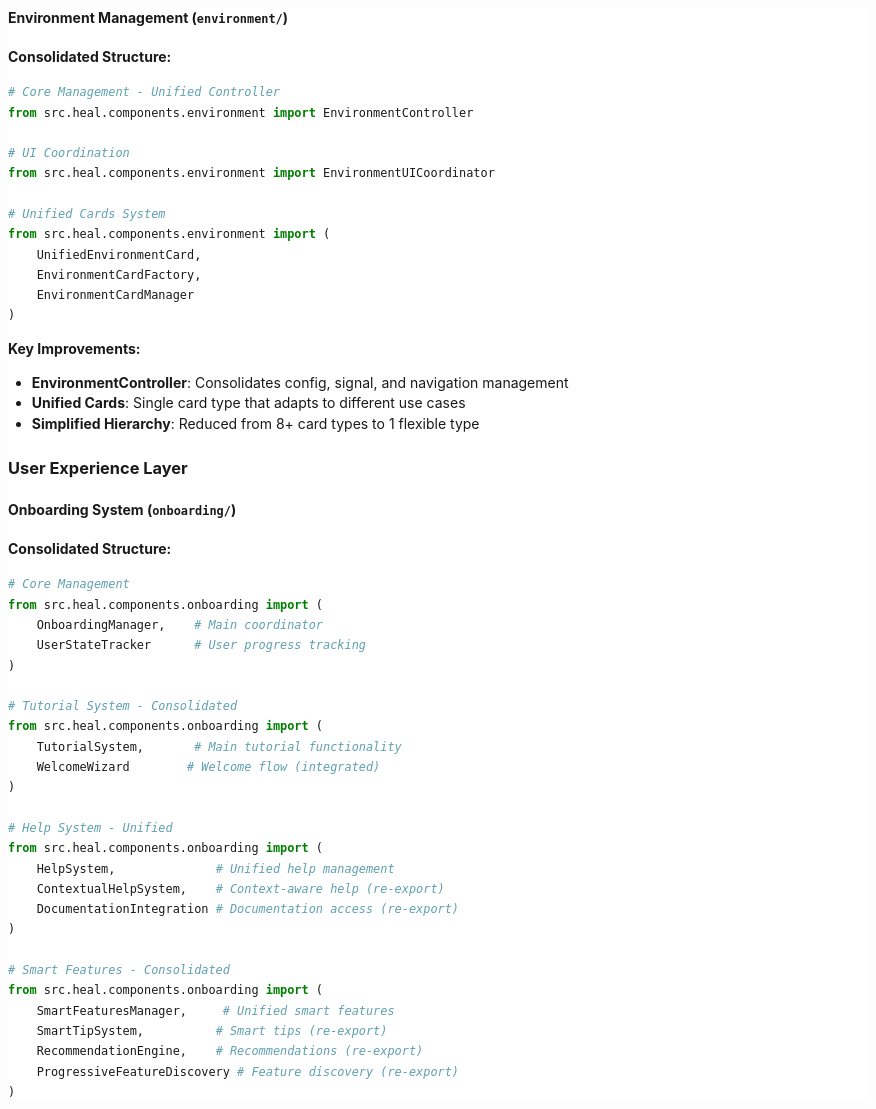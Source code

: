 #### Environment Management (`environment/`)
**Consolidated Structure:**
```python
# Core Management - Unified Controller
from src.heal.components.environment import EnvironmentController

# UI Coordination
from src.heal.components.environment import EnvironmentUICoordinator

# Unified Cards System
from src.heal.components.environment import (
    UnifiedEnvironmentCard,
    EnvironmentCardFactory,
    EnvironmentCardManager
)
```

**Key Improvements:**
- **EnvironmentController**: Consolidates config, signal, and navigation management
- **Unified Cards**: Single card type that adapts to different use cases
- **Simplified Hierarchy**: Reduced from 8+ card types to 1 flexible type

### User Experience Layer

#### Onboarding System (`onboarding/`)
**Consolidated Structure:**
```python
# Core Management
from src.heal.components.onboarding import (
    OnboardingManager,    # Main coordinator
    UserStateTracker      # User progress tracking
)

# Tutorial System - Consolidated
from src.heal.components.onboarding import (
    TutorialSystem,       # Main tutorial functionality
    WelcomeWizard        # Welcome flow (integrated)
)

# Help System - Unified
from src.heal.components.onboarding import (
    HelpSystem,              # Unified help management
    ContextualHelpSystem,    # Context-aware help (re-export)
    DocumentationIntegration # Documentation access (re-export)
)

# Smart Features - Consolidated
from src.heal.components.onboarding import (
    SmartFeaturesManager,     # Unified smart features
    SmartTipSystem,          # Smart tips (re-export)
    RecommendationEngine,    # Recommendations (re-export)
    ProgressiveFeatureDiscovery # Feature discovery (re-export)
)
```
